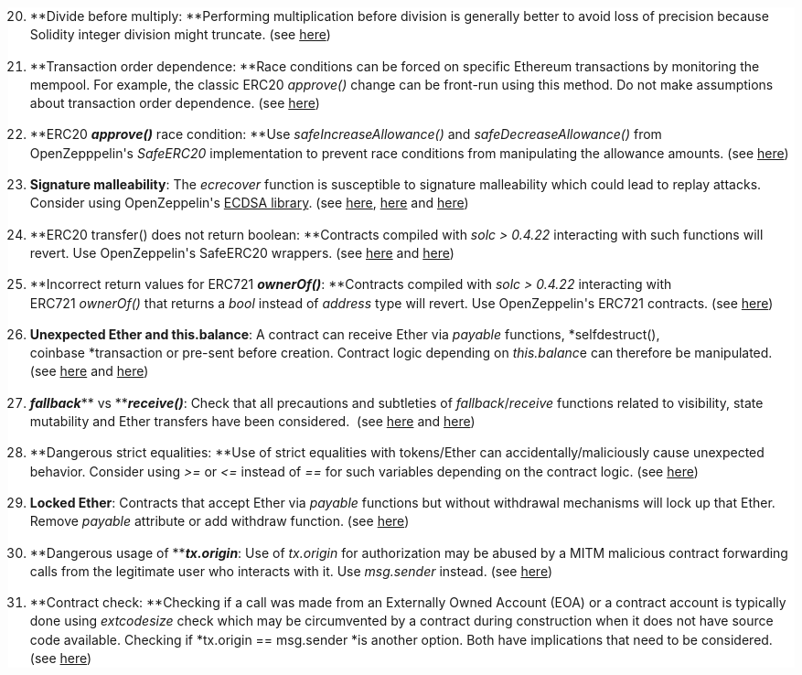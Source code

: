 20. **Divide before multiply: **Performing multiplication before division is generally better to avoid loss of precision because Solidity integer division might truncate. (see [here](https://github.com/crytic/slither/wiki/Detector-Documentation#divide-before-multiply))

21. **Transaction order dependence: **Race conditions can be forced on specific Ethereum transactions by monitoring the mempool. For example, the classic ERC20 *approve()* change can be front-run using this method. Do not make assumptions about transaction order dependence. (see [here](https://swcregistry.io/docs/SWC-114))

22. **ERC20 *****approve()***** race condition: **Use *safeIncreaseAllowance()* and *safeDecreaseAllowance()* from OpenZepppelin's *SafeERC20* implementation to prevent race conditions from manipulating the allowance amounts. (see [here](https://swcregistry.io/docs/SWC-114))

23. **Signature malleability**: The *ecrecover* function is susceptible to signature malleability which could lead to replay attacks. Consider using OpenZeppelin's [ECDSA library](https://github.com/OpenZeppelin/openzeppelin-contracts/blob/master/contracts/cryptography/ECDSA.sol). (see [here](https://swcregistry.io/docs/SWC-117), [here](https://swcregistry.io/docs/SWC-121) and [here](https://medium.com/cryptronics/signature-replay-vulnerabilities-in-smart-contracts-3b6f7596df57))

24. **ERC20 transfer() does not return boolean: **Contracts compiled with *solc > 0.4.22* interacting with such functions will revert. Use OpenZeppelin's SafeERC20 wrappers. (see [here](https://github.com/crytic/slither/wiki/Detector-Documentation#incorrect-erc20-interface) and [here](https://medium.com/coinmonks/missing-return-value-bug-at-least-130-tokens-affected-d67bf08521ca))

25. **Incorrect return values for ERC721 *****ownerOf()*****: **Contracts compiled with *solc > 0.4.22* interacting with ERC721 *ownerOf()* that returns a *bool* instead of *address* type will revert. Use OpenZeppelin's ERC721 contracts. (see [here](https://github.com/crytic/slither/wiki/Detector-Documentation#incorrect-erc721-interface))

26. **Unexpected Ether and this.balance**: A contract can receive Ether via *payable* functions, *selfdestruct(), coinbase *transaction or pre-sent before creation. Contract logic depending on *this.balanc*e can therefore be manipulated. (see [here](https://github.com/sigp/solidity-security-blog#3-unexpected-ether-1) and [here](https://swcregistry.io/docs/SWC-132))

27. ***fallback***** vs *****receive()***: Check that all precautions and subtleties of *fallback*/*receive* functions related to visibility, state mutability and Ether transfers have been considered.  (see [here](https://docs.soliditylang.org/en/latest/contracts.html#fallback-function) and [here](https://docs.soliditylang.org/en/latest/contracts.html#receive-ether-function))

28. **Dangerous strict equalities: **Use of strict equalities with tokens/Ether can accidentally/maliciously cause unexpected behavior. Consider using *>=* or *<=* instead of *==* for such variables depending on the contract logic. (see [here](https://github.com/crytic/slither/wiki/Detector-Documentation#dangerous-strict-equalities))

29. **Locked Ether**: Contracts that accept Ether via *payable* functions but without withdrawal mechanisms will lock up that Ether. Remove *payable* attribute or add withdraw function. (see [here](https://github.com/crytic/slither/wiki/Detector-Documentation#contracts-that-lock-ether))

30. **Dangerous usage of *****tx.origin***: Use of *tx.origin* for authorization may be abused by a MITM malicious contract forwarding calls from the legitimate user who interacts with it. Use *msg.sender* instead. (see [here](https://swcregistry.io/docs/SWC-115))

31. **Contract check: **Checking if a call was made from an Externally Owned Account (EOA) or a contract account is typically done using *extcodesize* check which may be circumvented by a contract during construction when it does not have source code available. Checking if *tx.origin == msg.sender *is another option. Both have implications that need to be considered. (see [here](https://consensys.net/blog/blockchain-development/solidity-best-practices-for-smart-contract-security/))
